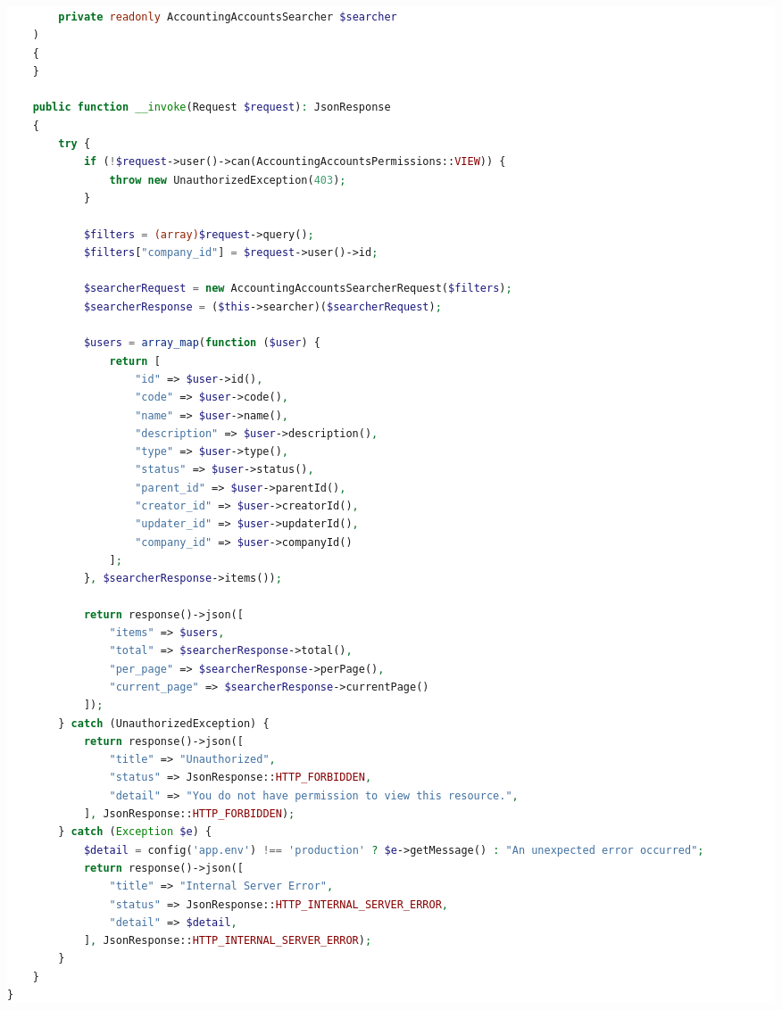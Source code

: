 ```php
        private readonly AccountingAccountsSearcher $searcher
    )
    {
    }

    public function __invoke(Request $request): JsonResponse
    {
        try {
            if (!$request->user()->can(AccountingAccountsPermissions::VIEW)) {
                throw new UnauthorizedException(403);
            }

            $filters = (array)$request->query();
            $filters["company_id"] = $request->user()->id;

            $searcherRequest = new AccountingAccountsSearcherRequest($filters);
            $searcherResponse = ($this->searcher)($searcherRequest);

            $users = array_map(function ($user) {
                return [
                    "id" => $user->id(),
                    "code" => $user->code(),
                    "name" => $user->name(),
                    "description" => $user->description(),
                    "type" => $user->type(),
                    "status" => $user->status(),
                    "parent_id" => $user->parentId(),
                    "creator_id" => $user->creatorId(),
                    "updater_id" => $user->updaterId(),
                    "company_id" => $user->companyId()
                ];
            }, $searcherResponse->items());

            return response()->json([
                "items" => $users,
                "total" => $searcherResponse->total(),
                "per_page" => $searcherResponse->perPage(),
                "current_page" => $searcherResponse->currentPage()
            ]);
        } catch (UnauthorizedException) {
            return response()->json([
                "title" => "Unauthorized",
                "status" => JsonResponse::HTTP_FORBIDDEN,
                "detail" => "You do not have permission to view this resource.",
            ], JsonResponse::HTTP_FORBIDDEN);
        } catch (Exception $e) {
            $detail = config('app.env') !== 'production' ? $e->getMessage() : "An unexpected error occurred";
            return response()->json([
                "title" => "Internal Server Error",
                "status" => JsonResponse::HTTP_INTERNAL_SERVER_ERROR,
                "detail" => $detail,
            ], JsonResponse::HTTP_INTERNAL_SERVER_ERROR);
        }
    }
}
```
